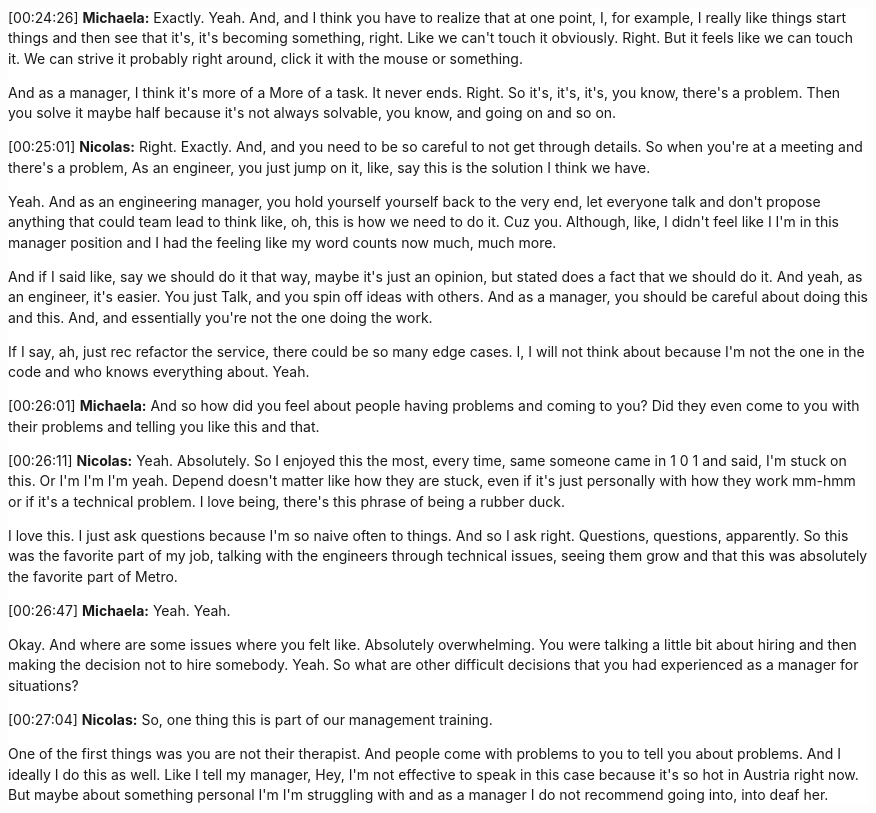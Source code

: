 [00:24:26] **Michaela:** Exactly. Yeah. And, and I think you have to realize 
that at one point, I, for example, I really like things start things and then 
see that it's, it's becoming something, right. Like we can't touch it obviously. 
Right. But it feels like we can touch it. We can strive it probably right 
around, click it with the mouse or something.

And as a manager, I think it's more of a More of a task. It never ends. Right. 
So it's, it's, it's, you know, there's a problem. Then you solve it maybe half 
because it's not always solvable, you know, and going on and so on. 

[00:25:01] **Nicolas:** Right. Exactly. And, and you need to be so careful to 
not get through details. So when you're at a meeting and there's a problem, As 
an engineer, you just jump on it, like, say this is the solution I think we 
have.

Yeah. And as an engineering manager, you hold yourself yourself back to the very 
end, let everyone talk and don't propose anything that could team lead to think 
like, oh, this is how we need to do it. Cuz you. Although, like, I didn't feel 
like I I'm in this manager position and I had the feeling like my word counts 
now much, much more.

And if I said like, say we should do it that way, maybe it's just an opinion, 
but stated does a fact that we should do it. And yeah, as an engineer, it's 
easier. You just Talk, and you spin off ideas with others. And as a manager, you 
should be careful about doing this and this. And, and essentially you're not the 
one doing the work.

If I say, ah, just rec refactor the service, there could be so many edge cases. 
I, I will not think about because I'm not the one in the code and who knows 
everything about. Yeah. 

[00:26:01] **Michaela:** And so how did you feel about people having problems 
and coming to you? Did they even come to you with their problems and telling you 
like this and that.

[00:26:11] **Nicolas:** Yeah. Absolutely. So I enjoyed this the most, every 
time, same someone came in 1 0 1 and said, I'm stuck on this. Or I'm I'm I'm 
yeah. Depend doesn't matter like how they are stuck, even if it's just 
personally with how they work mm-hmm or if it's a technical problem. I love 
being, there's this phrase of being a rubber duck.

I love this. I just ask questions because I'm so naive often to things. And so I 
ask right. Questions, questions, apparently. So this was the favorite part of my 
job, talking with the engineers through technical issues, seeing them grow and 
that this was absolutely the favorite part of Metro. 

[00:26:47] **Michaela:** Yeah. Yeah.

Okay. And where are some issues where you felt like. Absolutely overwhelming. 
You were talking a little bit about hiring and then making the decision not to 
hire somebody. Yeah. So what are other difficult decisions that you had 
experienced as a manager for situations? 

[00:27:04] **Nicolas:** So, one thing this is part of our management training.

One of the first things was you are not their therapist. And people come with 
problems to you to tell you about problems. And I ideally I do this as well. 
Like I tell my manager, Hey, I'm not effective to speak in this case because 
it's so hot in Austria right now. But maybe about something personal I'm I'm 
struggling with and as a manager I do not recommend going into, into deaf her.

